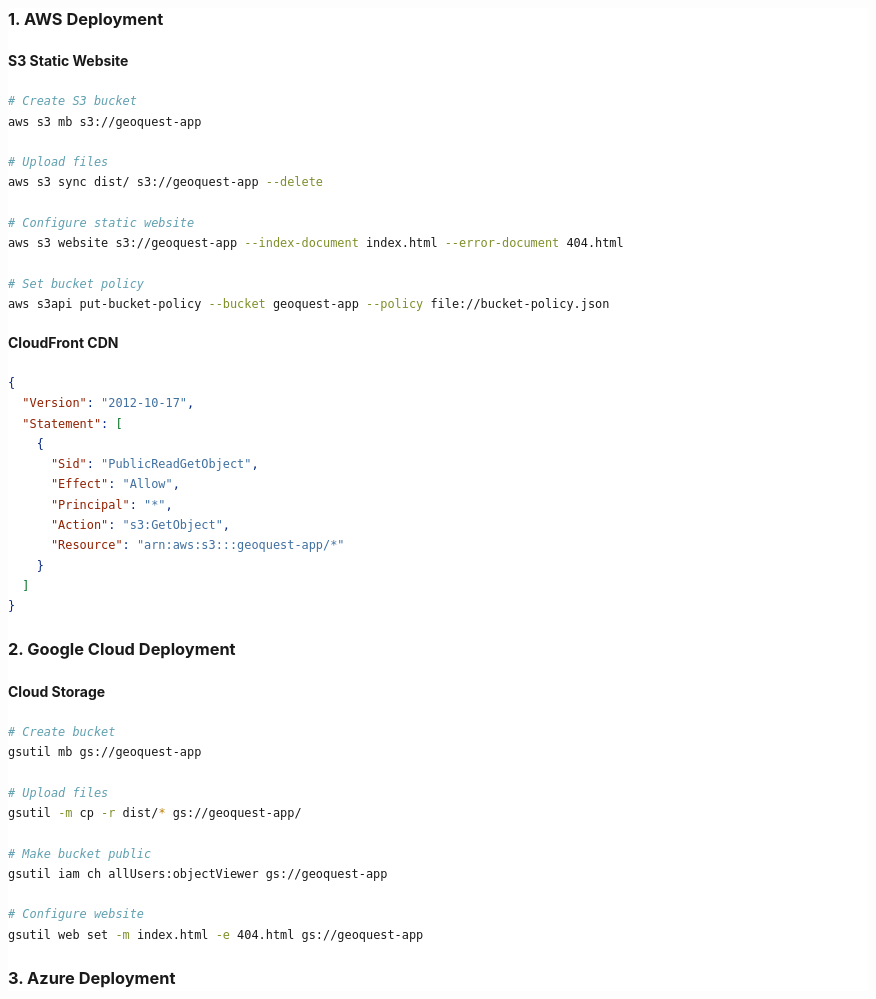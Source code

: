 ### 1. AWS Deployment

#### S3 Static Website
```bash
# Create S3 bucket
aws s3 mb s3://geoquest-app

# Upload files
aws s3 sync dist/ s3://geoquest-app --delete

# Configure static website
aws s3 website s3://geoquest-app --index-document index.html --error-document 404.html

# Set bucket policy
aws s3api put-bucket-policy --bucket geoquest-app --policy file://bucket-policy.json
```

#### CloudFront CDN
```json
{
  "Version": "2012-10-17",
  "Statement": [
    {
      "Sid": "PublicReadGetObject",
      "Effect": "Allow",
      "Principal": "*",
      "Action": "s3:GetObject",
      "Resource": "arn:aws:s3:::geoquest-app/*"
    }
  ]
}
```

### 2. Google Cloud Deployment

#### Cloud Storage
```bash
# Create bucket
gsutil mb gs://geoquest-app

# Upload files
gsutil -m cp -r dist/* gs://geoquest-app/

# Make bucket public
gsutil iam ch allUsers:objectViewer gs://geoquest-app

# Configure website
gsutil web set -m index.html -e 404.html gs://geoquest-app
```

### 3. Azure Deployment
